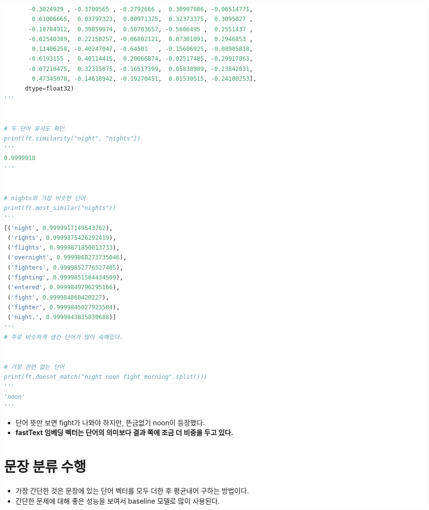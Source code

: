 ```py
       -0.3024929 , -0.3700565 , -0.2792666 ,  0.30997086, -0.06514771,
        0.61006665,  0.03797323,  0.00971325,  0.32373375,  0.3095027 ,
       -0.18784912,  0.39859974,  0.50703657, -0.5606495 ,  0.2551437 ,
       -0.02540389,  0.22150257, -0.06802121,  0.07301091,  0.2946853 ,
        0.11406258, -0.40247047, -0.64501   , -0.15606925, -0.08905818,
       -0.6193155 ,  0.40114415,  0.20066874, -0.02517485, -0.29917863,
       -0.07218475,  0.32315075, -0.16517399,  0.05838989, -0.23842031,
        0.47345078, -0.14618942, -0.19270451,  0.01530515, -0.24100253],
      dtype=float32)
'''


# 두 단어 유사도 확인
print(ft.similarity("night", "nights"))
'''
0.9999918
'''


# nights와 가장 비슷한 단어
print(ft.most_similar("nights"))
'''
[('night', 0.9999917149543762),
 ('rights', 0.9999875426292419),
 ('flights', 0.9999871850013733),
 ('overnight', 0.9999868273735046),
 ('fighters', 0.9999852776527405),
 ('fighting', 0.9999851584434509),
 ('entered', 0.9999849796295166),
 ('fight', 0.999984860420227),
 ('fighter', 0.9999845027923584),
 ('night.', 0.9999843835830688)]
'''
# 주로 비슷하게 생긴 단어가 많이 속해있다.


# 가장 관련 없는 단어
print(ft.doesnt_match("night noon fight morning".split()))
'''
'noon'
'''
```

- 단어 뜻만 보면 fight가 나와야 하지만, 뜬금없기 noon이 등장했다.
- **fastText 임베딩 벡터는 단어의 의미보다 결과 쪽에 조금 더 비중을 두고 있다.**

# 문장 분류 수행
- 가장 간단한 것은 문장에 있는 단어 벡터를 모두 더한 후 평균내어 구하는 방법이다.
- 간단한 문제에 대해 좋은 성능을 보여서 baseline 모델로 많이 사용된다.
